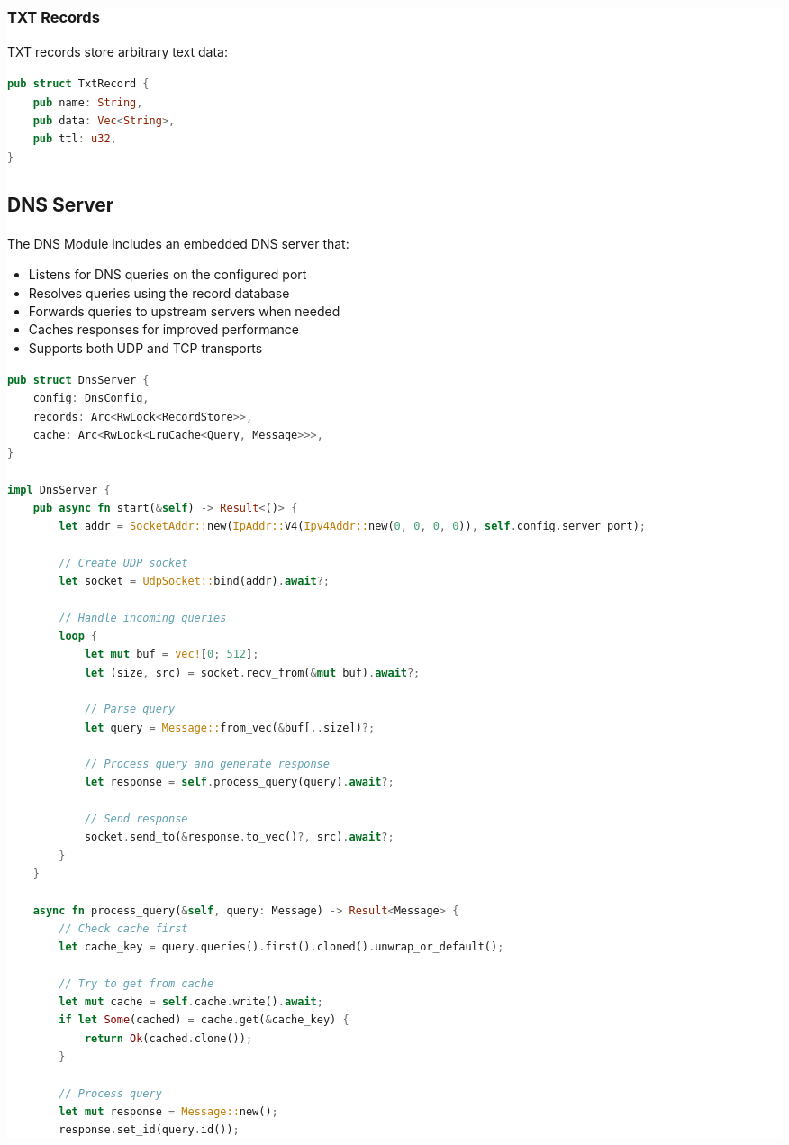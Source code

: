 ### TXT Records

TXT records store arbitrary text data:

```rust
pub struct TxtRecord {
    pub name: String,
    pub data: Vec<String>,
    pub ttl: u32,
}
```

## DNS Server

The DNS Module includes an embedded DNS server that:

- Listens for DNS queries on the configured port
- Resolves queries using the record database
- Forwards queries to upstream servers when needed
- Caches responses for improved performance
- Supports both UDP and TCP transports

```rust
pub struct DnsServer {
    config: DnsConfig,
    records: Arc<RwLock<RecordStore>>,
    cache: Arc<RwLock<LruCache<Query, Message>>>,
}

impl DnsServer {
    pub async fn start(&self) -> Result<()> {
        let addr = SocketAddr::new(IpAddr::V4(Ipv4Addr::new(0, 0, 0, 0)), self.config.server_port);
        
        // Create UDP socket
        let socket = UdpSocket::bind(addr).await?;
        
        // Handle incoming queries
        loop {
            let mut buf = vec![0; 512];
            let (size, src) = socket.recv_from(&mut buf).await?;
            
            // Parse query
            let query = Message::from_vec(&buf[..size])?;
            
            // Process query and generate response
            let response = self.process_query(query).await?;
            
            // Send response
            socket.send_to(&response.to_vec()?, src).await?;
        }
    }
    
    async fn process_query(&self, query: Message) -> Result<Message> {
        // Check cache first
        let cache_key = query.queries().first().cloned().unwrap_or_default();
        
        // Try to get from cache
        let mut cache = self.cache.write().await;
        if let Some(cached) = cache.get(&cache_key) {
            return Ok(cached.clone());
        }
        
        // Process query
        let mut response = Message::new();
        response.set_id(query.id());
```